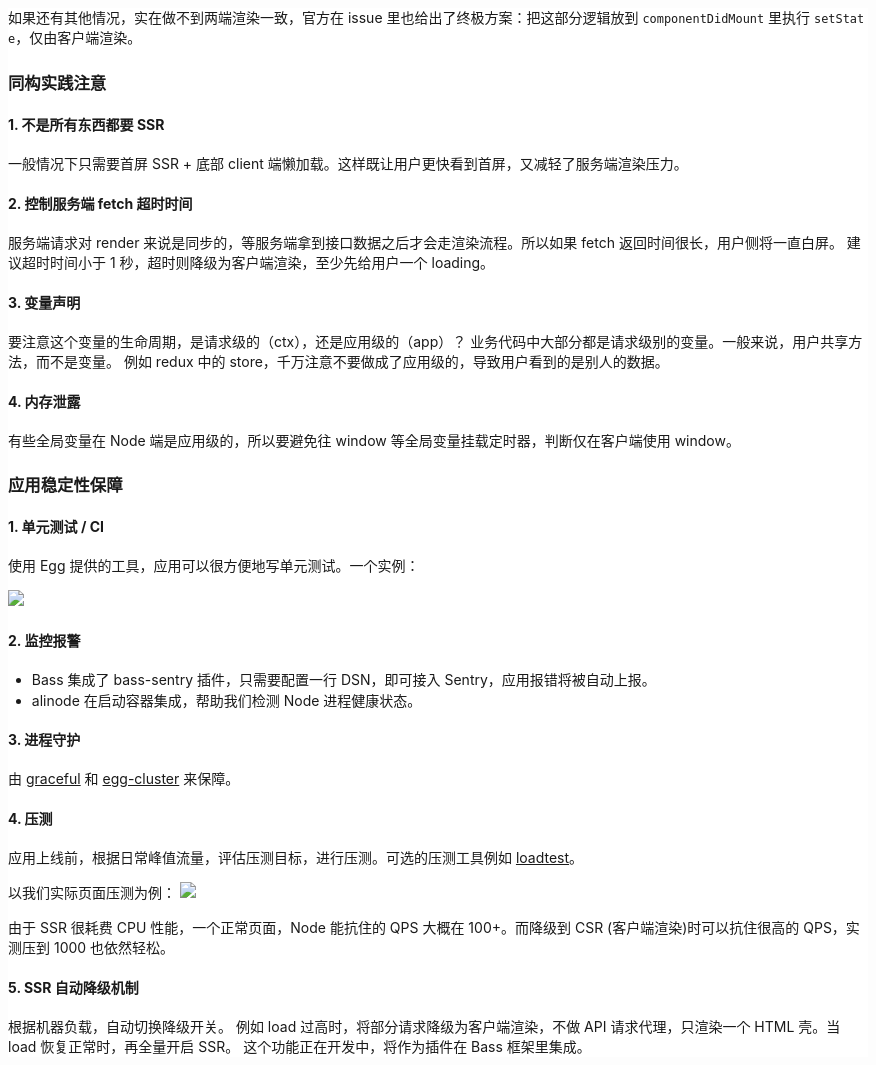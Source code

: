 如果还有其他情况，实在做不到两端渲染一致，官方在 issue 里也给出了终极方案：把这部分逻辑放到 `componentDidMount` 里执行 `setState`，仅由客户端渲染。

### 同构实践注意

#### 1. 不是所有东西都要 SSR

一般情况下只需要首屏 SSR + 底部 client 端懒加载。这样既让用户更快看到首屏，又减轻了服务端渲染压力。

#### 2. 控制服务端 fetch 超时时间

服务端请求对 render 来说是同步的，等服务端拿到接口数据之后才会走渲染流程。所以如果 fetch 返回时间很长，用户侧将一直白屏。
建议超时时间小于 1 秒，超时则降级为客户端渲染，至少先给用户一个 loading。

#### 3. 变量声明

要注意这个变量的生命周期，是请求级的（ctx），还是应用级的（app）？
业务代码中大部分都是请求级别的变量。一般来说，用户共享方法，而不是变量。
例如 redux 中的 store，千万注意不要做成了应用级的，导致用户看到的是别人的数据。

#### 4. 内存泄露

有些全局变量在 Node 端是应用级的，所以要避免往 window 等全局变量挂载定时器，判断仅在客户端使用 window。

### 应用稳定性保障

#### 1. 单元测试 / CI

使用 Egg 提供的工具，应用可以很方便地写单元测试。一个实例：

<img src="https://p1.music.126.net/N7BKg0JbWCY4bLOqbQtjjw==/109951163753627782.png" width="100%" />

#### 2. 监控报警

-   Bass 集成了 bass-sentry 插件，只需要配置一行 DSN，即可接入 Sentry，应用报错将被自动上报。
-   alinode 在启动容器集成，帮助我们检测 Node 进程健康状态。

#### 3. 进程守护

由 [graceful](https://github.com/node-modules/graceful) 和 [egg-cluster](https://github.com/eggjs/egg-cluster) 来保障。

#### 4. 压测

应用上线前，根据日常峰值流量，评估压测目标，进行压测。可选的压测工具例如 [loadtest](https://www.npmjs.com/package/loadtest)。

以我们实际页面压测为例：
<img src="https://p1.music.126.net/QGRbKiXKvqkK94KCFUg8gA==/109951163753653525.png" width="100%" />

由于 SSR 很耗费 CPU 性能，一个正常页面，Node 能抗住的 QPS 大概在 100+。而降级到 CSR (客户端渲染)时可以抗住很高的 QPS，实测压到 1000 也依然轻松。

#### 5. SSR 自动降级机制

根据机器负载，自动切换降级开关。
例如 load 过高时，将部分请求降级为客户端渲染，不做 API 请求代理，只渲染一个 HTML 壳。当 load 恢复正常时，再全量开启 SSR。
这个功能正在开发中，将作为插件在 Bass 框架里集成。

